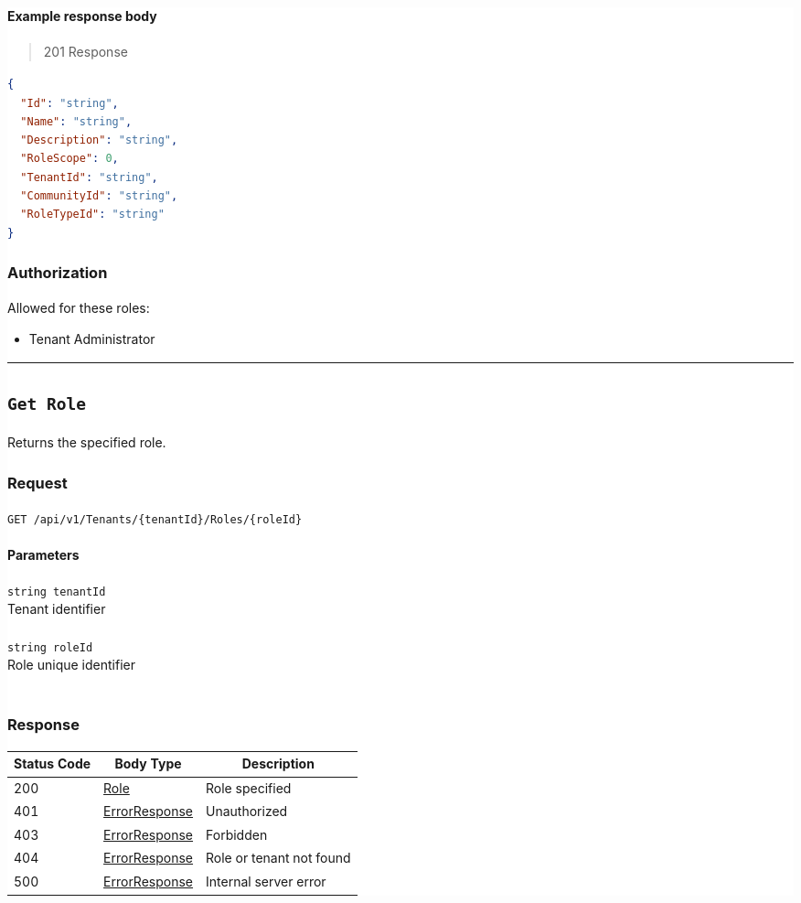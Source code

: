 #### Example response body
> 201 Response

```json
{
  "Id": "string",
  "Name": "string",
  "Description": "string",
  "RoleScope": 0,
  "TenantId": "string",
  "CommunityId": "string",
  "RoleTypeId": "string"
}
```

### Authorization

Allowed for these roles: 
<ul>
<li>Tenant Administrator</li>
</ul>

---

## `Get Role`

<a id="opIdRoles_Get Role"></a>

Returns the specified role.

### Request
```text 
GET /api/v1/Tenants/{tenantId}/Roles/{roleId}
```

#### Parameters

`string tenantId`
<br/>Tenant identifier<br/><br/>`string roleId`
<br/>Role unique identifier<br/><br/>

### Response

|Status Code|Body Type|Description|
|---|---|---|
|200|[Role](#schemarole)|Role specified|
|401|[ErrorResponse](#schemaerrorresponse)|Unauthorized|
|403|[ErrorResponse](#schemaerrorresponse)|Forbidden|
|404|[ErrorResponse](#schemaerrorresponse)|Role or tenant not found|
|500|[ErrorResponse](#schemaerrorresponse)|Internal server error|
